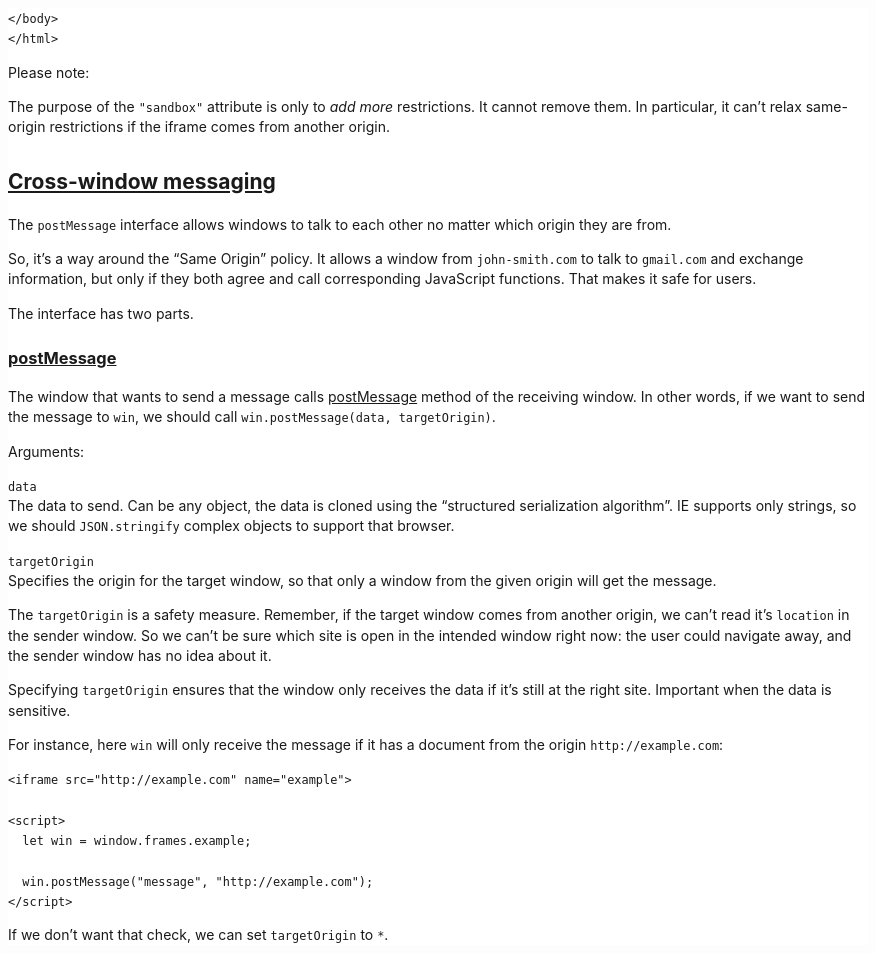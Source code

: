     </body>
    </html>

<span class="important__type">Please note:</span>

The purpose of the `"sandbox"` attribute is only to *add more* restrictions. It cannot remove them. In particular, it can’t relax same-origin restrictions if the iframe comes from another origin.

## <a href="#cross-window-messaging" id="cross-window-messaging" class="main__anchor">Cross-window messaging</a>

The `postMessage` interface allows windows to talk to each other no matter which origin they are from.

So, it’s a way around the “Same Origin” policy. It allows a window from `john-smith.com` to talk to `gmail.com` and exchange information, but only if they both agree and call corresponding JavaScript functions. That makes it safe for users.

The interface has two parts.

### <a href="#postmessage" id="postmessage" class="main__anchor">postMessage</a>

The window that wants to send a message calls [postMessage](https://developer.mozilla.org/en-US/docs/Web/API/Window.postMessage) method of the receiving window. In other words, if we want to send the message to `win`, we should call `win.postMessage(data, targetOrigin)`.

Arguments:

`data`  
The data to send. Can be any object, the data is cloned using the “structured serialization algorithm”. IE supports only strings, so we should `JSON.stringify` complex objects to support that browser.

`targetOrigin`  
Specifies the origin for the target window, so that only a window from the given origin will get the message.

The `targetOrigin` is a safety measure. Remember, if the target window comes from another origin, we can’t read it’s `location` in the sender window. So we can’t be sure which site is open in the intended window right now: the user could navigate away, and the sender window has no idea about it.

Specifying `targetOrigin` ensures that the window only receives the data if it’s still at the right site. Important when the data is sensitive.

For instance, here `win` will only receive the message if it has a document from the origin `http://example.com`:

    <iframe src="http://example.com" name="example">

    <script>
      let win = window.frames.example;

      win.postMessage("message", "http://example.com");
    </script>

If we don’t want that check, we can set `targetOrigin` to `*`.
